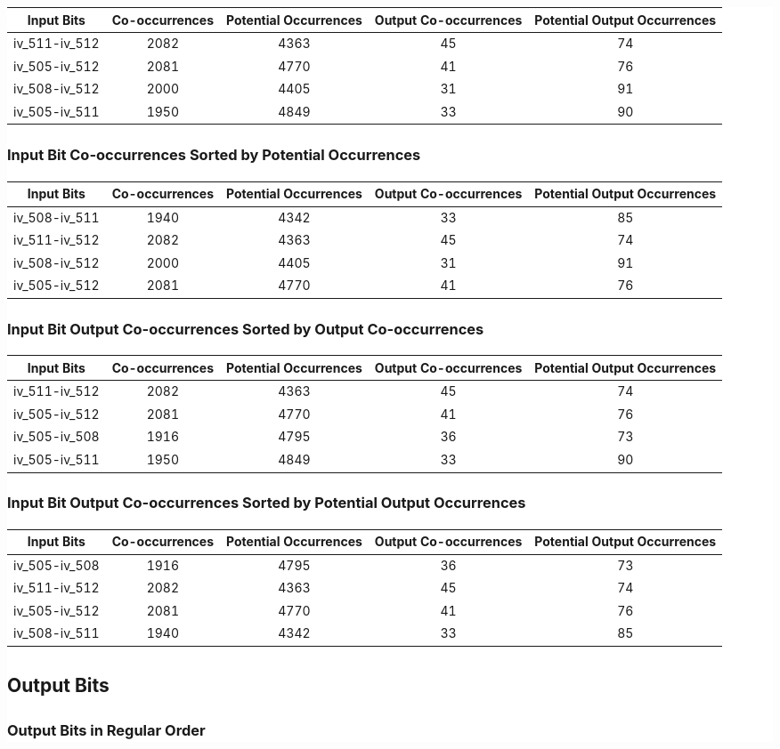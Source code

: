 | Input Bits | Co-occurrences | Potential Occurrences | Output Co-occurrences | Potential Output Occurrences |
|:----------:|:--------------:|:---------------------:|:---------------------:|:----------------------------:|
| iv_511-iv_512 | 2082 | 4363 | 45 | 74 |
| iv_505-iv_512 | 2081 | 4770 | 41 | 76 |
| iv_508-iv_512 | 2000 | 4405 | 31 | 91 |
| iv_505-iv_511 | 1950 | 4849 | 33 | 90 |

### Input Bit Co-occurrences Sorted by Potential Occurrences

| Input Bits | Co-occurrences | Potential Occurrences | Output Co-occurrences | Potential Output Occurrences |
|:----------:|:--------------:|:---------------------:|:---------------------:|:----------------------------:|
| iv_508-iv_511 | 1940 | 4342 | 33 | 85 |
| iv_511-iv_512 | 2082 | 4363 | 45 | 74 |
| iv_508-iv_512 | 2000 | 4405 | 31 | 91 |
| iv_505-iv_512 | 2081 | 4770 | 41 | 76 |

### Input Bit Output Co-occurrences Sorted by Output Co-occurrences

| Input Bits | Co-occurrences | Potential Occurrences | Output Co-occurrences | Potential Output Occurrences |
|:----------:|:--------------:|:---------------------:|:---------------------:|:----------------------------:|
| iv_511-iv_512 | 2082 | 4363 | 45 | 74 |
| iv_505-iv_512 | 2081 | 4770 | 41 | 76 |
| iv_505-iv_508 | 1916 | 4795 | 36 | 73 |
| iv_505-iv_511 | 1950 | 4849 | 33 | 90 |

### Input Bit Output Co-occurrences Sorted by Potential Output Occurrences

| Input Bits | Co-occurrences | Potential Occurrences | Output Co-occurrences | Potential Output Occurrences |
|:----------:|:--------------:|:---------------------:|:---------------------:|:----------------------------:|
| iv_505-iv_508 | 1916 | 4795 | 36 | 73 |
| iv_511-iv_512 | 2082 | 4363 | 45 | 74 |
| iv_505-iv_512 | 2081 | 4770 | 41 | 76 |
| iv_508-iv_511 | 1940 | 4342 | 33 | 85 |

## Output Bits

### Output Bits in Regular Order
